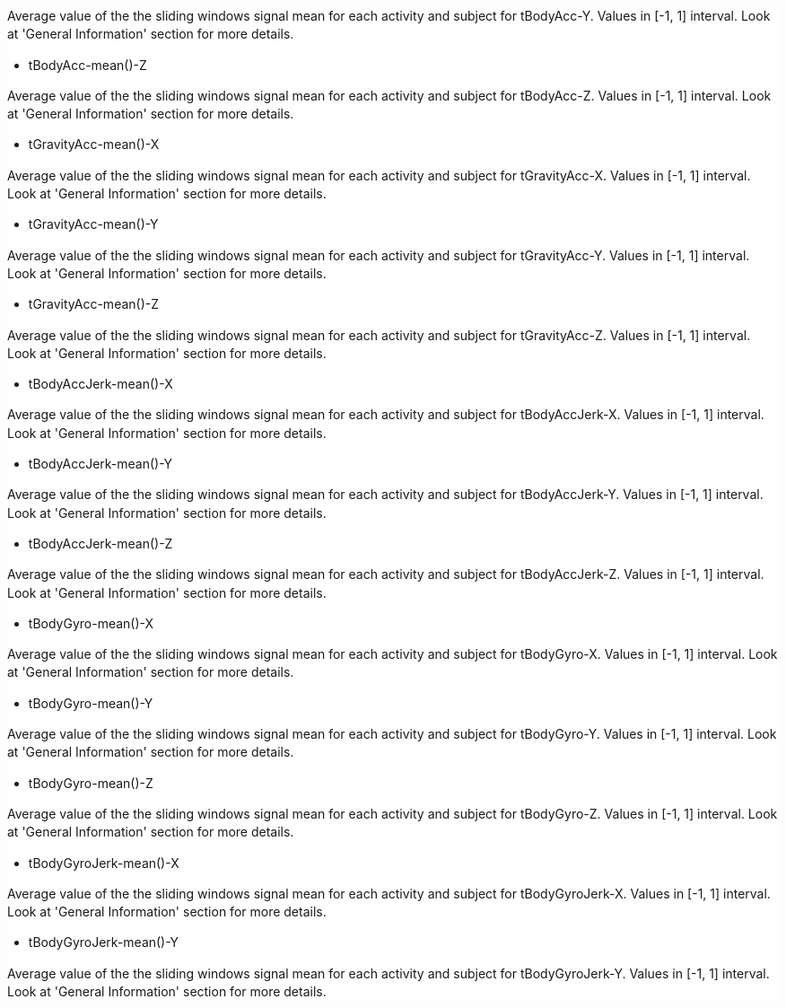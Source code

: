 Average value of the the sliding windows signal mean for each activity and subject for tBodyAcc-Y. Values in [-1, 1] interval. Look at 'General Information' section for more details. 

*  tBodyAcc-mean()-Z 

 Average value of the the sliding windows signal mean for each activity and subject for tBodyAcc-Z. Values in [-1, 1] interval. Look at 'General Information' section for more details. 

*  tGravityAcc-mean()-X 

 Average value of the the sliding windows signal mean for each activity and subject for tGravityAcc-X. Values in [-1, 1] interval. Look at 'General Information' section for more details. 

*  tGravityAcc-mean()-Y 

 Average value of the the sliding windows signal mean for each activity and subject for tGravityAcc-Y. Values in [-1, 1] interval. Look at 'General Information' section for more details. 

*  tGravityAcc-mean()-Z 

 Average value of the the sliding windows signal mean for each activity and subject for tGravityAcc-Z. Values in [-1, 1] interval. Look at 'General Information' section for more details. 

*  tBodyAccJerk-mean()-X 

 Average value of the the sliding windows signal mean for each activity and subject for tBodyAccJerk-X. Values in [-1, 1] interval. Look at 'General Information' section for more details. 

*  tBodyAccJerk-mean()-Y 

 Average value of the the sliding windows signal mean for each activity and subject for tBodyAccJerk-Y. Values in [-1, 1] interval. Look at 'General Information' section for more details. 

*  tBodyAccJerk-mean()-Z 

 Average value of the the sliding windows signal mean for each activity and subject for tBodyAccJerk-Z. Values in [-1, 1] interval. Look at 'General Information' section for more details. 

*  tBodyGyro-mean()-X 

 Average value of the the sliding windows signal mean for each activity and subject for tBodyGyro-X. Values in [-1, 1] interval. Look at 'General Information' section for more details. 

*  tBodyGyro-mean()-Y 

 Average value of the the sliding windows signal mean for each activity and subject for tBodyGyro-Y. Values in [-1, 1] interval. Look at 'General Information' section for more details. 

*  tBodyGyro-mean()-Z 

 Average value of the the sliding windows signal mean for each activity and subject for tBodyGyro-Z. Values in [-1, 1] interval. Look at 'General Information' section for more details. 

*  tBodyGyroJerk-mean()-X 

 Average value of the the sliding windows signal mean for each activity and subject for tBodyGyroJerk-X. Values in [-1, 1] interval. Look at 'General Information' section for more details. 

*  tBodyGyroJerk-mean()-Y 

 Average value of the the sliding windows signal mean for each activity and subject for tBodyGyroJerk-Y. Values in [-1, 1] interval. Look at 'General Information' section for more details. 
